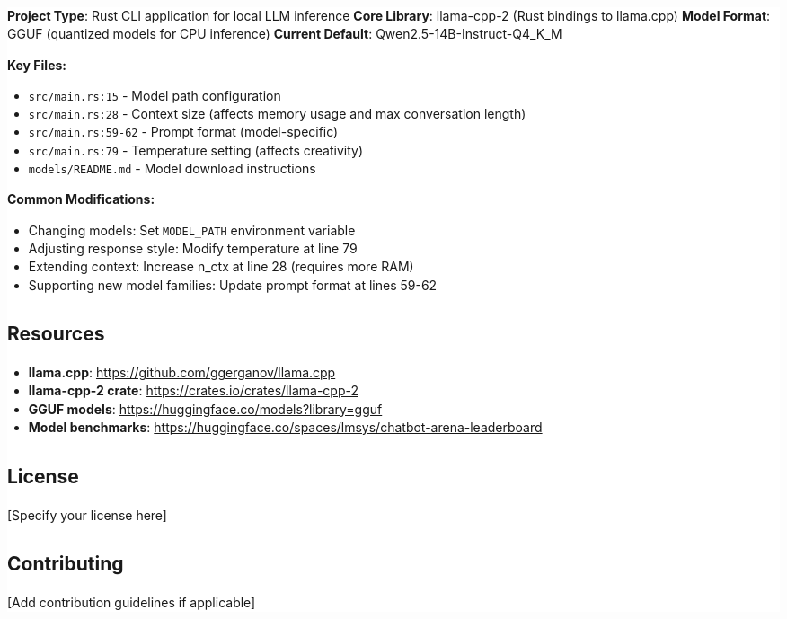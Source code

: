 **Project Type**: Rust CLI application for local LLM inference
**Core Library**: llama-cpp-2 (Rust bindings to llama.cpp)
**Model Format**: GGUF (quantized models for CPU inference)
**Current Default**: Qwen2.5-14B-Instruct-Q4_K_M

**Key Files:**
- `src/main.rs:15` - Model path configuration
- `src/main.rs:28` - Context size (affects memory usage and max conversation length)
- `src/main.rs:59-62` - Prompt format (model-specific)
- `src/main.rs:79` - Temperature setting (affects creativity)
- `models/README.md` - Model download instructions

**Common Modifications:**
- Changing models: Set `MODEL_PATH` environment variable
- Adjusting response style: Modify temperature at line 79
- Extending context: Increase n_ctx at line 28 (requires more RAM)
- Supporting new model families: Update prompt format at lines 59-62

## Resources

- **llama.cpp**: https://github.com/ggerganov/llama.cpp
- **llama-cpp-2 crate**: https://crates.io/crates/llama-cpp-2
- **GGUF models**: https://huggingface.co/models?library=gguf
- **Model benchmarks**: https://huggingface.co/spaces/lmsys/chatbot-arena-leaderboard

## License

[Specify your license here]

## Contributing

[Add contribution guidelines if applicable]
